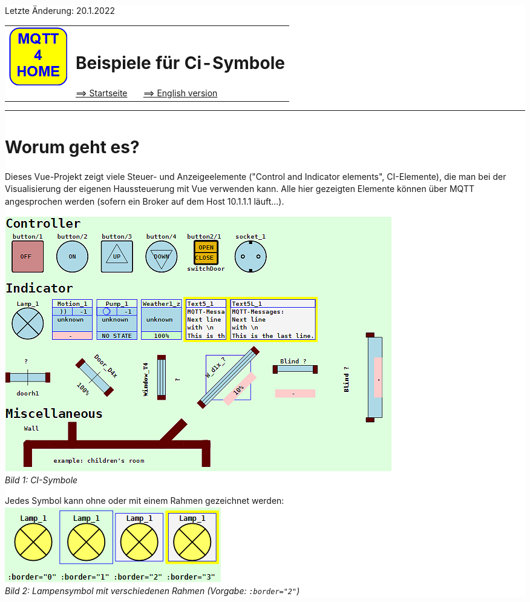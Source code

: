 Letzte &Auml;nderung: 20.1.2022 <a name="up"></a>   
<table><tr><td><img src="./images/mqtt4home_96.png"></img></td><td>
<h1>Beispiele f&uuml;r Ci-Symbole</h1>
<a href="../../LIESMICH.md">==> Startseite</a> &nbsp; &nbsp; &nbsp; 
<a href="./README.md">==> English version</a> &nbsp; &nbsp; &nbsp; 
</td></tr></table>
<hr>

# Worum geht es?
Dieses Vue-Projekt zeigt viele Steuer- und Anzeigeelemente ("Control and Indicator elements", CI-Elemente), die man bei der Visualisierung der eigenen Haussteuerung mit Vue verwenden kann. Alle hier gezeigten Elemente k&ouml;nnen &uuml;ber MQTT angesprochen werden (sofern ein Broker auf dem Host 10.1.1.1 l&auml;uft...).   

![CI-Symbole](./images/vue50_ci_mqtt_symbol_view1.png "CI-Symbole")   
_Bild 1: CI-Symbole_   

Jedes Symbol kann ohne oder mit einem Rahmen gezeichnet werden:    
![Lampensymbole](./images/vue_mqtt_lamp_borderX.png "Lampensymbole")   
_Bild 2: Lampensymbol mit verschiedenen Rahmen (Vorgabe: `:border="2"`)_   

